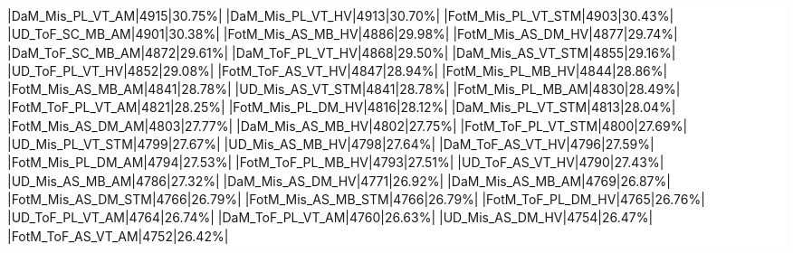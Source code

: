 |DaM_Mis_PL_VT_AM|4915|30.75%|
|DaM_Mis_PL_VT_HV|4913|30.70%|
|FotM_Mis_PL_VT_STM|4903|30.43%|
|UD_ToF_SC_MB_AM|4901|30.38%|
|FotM_Mis_AS_MB_HV|4886|29.98%|
|FotM_Mis_AS_DM_HV|4877|29.74%|
|DaM_ToF_SC_MB_AM|4872|29.61%|
|DaM_ToF_PL_VT_HV|4868|29.50%|
|DaM_Mis_AS_VT_STM|4855|29.16%|
|UD_ToF_PL_VT_HV|4852|29.08%|
|FotM_ToF_AS_VT_HV|4847|28.94%|
|FotM_Mis_PL_MB_HV|4844|28.86%|
|FotM_Mis_AS_MB_AM|4841|28.78%|
|UD_Mis_AS_VT_STM|4841|28.78%|
|FotM_Mis_PL_MB_AM|4830|28.49%|
|FotM_ToF_PL_VT_AM|4821|28.25%|
|FotM_Mis_PL_DM_HV|4816|28.12%|
|DaM_Mis_PL_VT_STM|4813|28.04%|
|FotM_Mis_AS_DM_AM|4803|27.77%|
|DaM_Mis_AS_MB_HV|4802|27.75%|
|FotM_ToF_PL_VT_STM|4800|27.69%|
|UD_Mis_PL_VT_STM|4799|27.67%|
|UD_Mis_AS_MB_HV|4798|27.64%|
|DaM_ToF_AS_VT_HV|4796|27.59%|
|FotM_Mis_PL_DM_AM|4794|27.53%|
|FotM_ToF_PL_MB_HV|4793|27.51%|
|UD_ToF_AS_VT_HV|4790|27.43%|
|UD_Mis_AS_MB_AM|4786|27.32%|
|DaM_Mis_AS_DM_HV|4771|26.92%|
|DaM_Mis_AS_MB_AM|4769|26.87%|
|FotM_Mis_AS_DM_STM|4766|26.79%|
|FotM_Mis_AS_MB_STM|4766|26.79%|
|FotM_ToF_PL_DM_HV|4765|26.76%|
|UD_ToF_PL_VT_AM|4764|26.74%|
|DaM_ToF_PL_VT_AM|4760|26.63%|
|UD_Mis_AS_DM_HV|4754|26.47%|
|FotM_ToF_AS_VT_AM|4752|26.42%|